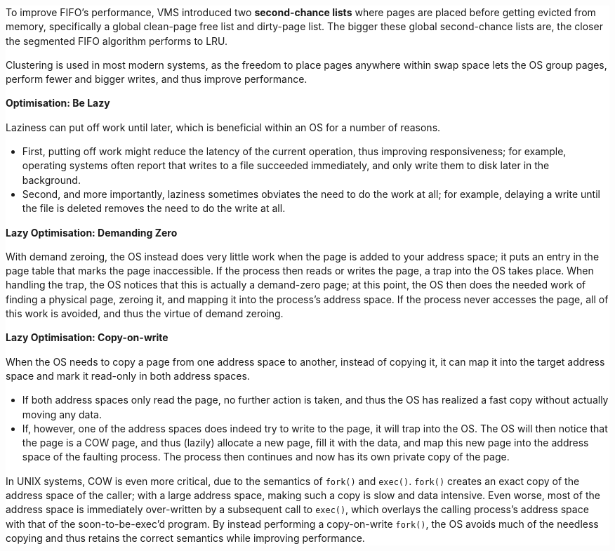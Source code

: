 To improve FIFO’s performance, VMS introduced two **second-chance lists** where pages are placed before getting evicted from memory, specifically a global clean-page free list and dirty-page list. The bigger these global second-chance lists are, the closer the segmented FIFO algorithm performs to LRU.

Clustering is used in most modern systems, as the freedom to place pages anywhere within swap space lets the OS group pages, perform fewer and bigger writes, and thus improve performance.

**Optimisation: Be Lazy**

Laziness can put off work until later, which is beneficial within an OS for a number of reasons.

- First, putting off work might reduce the latency of the current operation, thus improving responsiveness; for example, operating systems often report that writes to a file succeeded immediately, and only write them to disk later in the background.
- Second, and more importantly, laziness sometimes obviates the need to do the work at all; for example, delaying a write until the file is deleted removes the need to do the write at all.

**Lazy Optimisation: Demanding Zero**

With demand zeroing, the OS instead does very little work when the page is added to your address space; it puts an entry in the page table that marks the page inaccessible. If the process then reads or writes the page, a trap into the OS takes place. When handling the trap, the OS notices that this is actually a demand-zero page; at this point, the OS then does the needed work of finding a physical page, zeroing it, and mapping it into the process’s address space. If the process never accesses the page, all of this work is avoided, and thus the virtue of demand zeroing.

**Lazy Optimisation: Copy-on-write**

When the OS needs to copy a page from one address space to another, instead of copying it, it can map it into the target address space and mark it read-only in both address spaces.

- If both address spaces only read the page, no further action is taken, and thus the OS has realized a fast copy without actually moving any data.
- If, however, one of the address spaces does indeed try to write to the page, it will trap into the OS. The OS will then notice that the page is a COW page, and thus (lazily) allocate a new page, fill it with the data, and map this new page into the address space of the faulting process. The process then continues and now has its own private copy of the page.

In UNIX systems, COW is even more critical, due to the semantics of `fork()` and `exec()`. `fork()` creates an exact copy of the address space of the caller; with a large address space, making such a copy is slow and data intensive. Even worse, most of the address space is immediately over-written by a subsequent call to `exec()`, which overlays the calling process’s address space with that of the soon-to-be-exec’d program. By instead performing a copy-on-write `fork()`, the OS avoids much of the needless copying and thus retains the correct semantics while improving performance.
